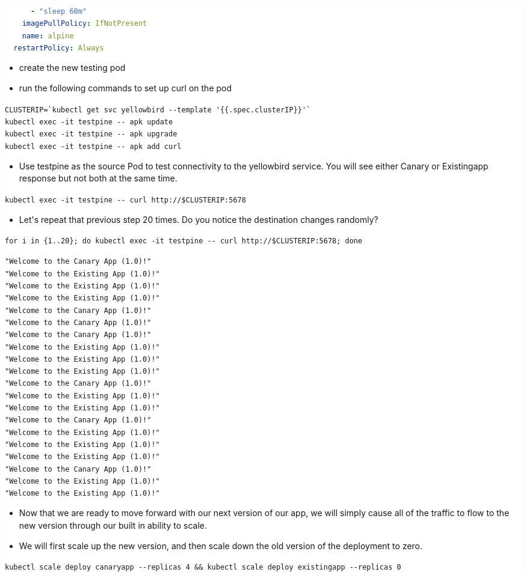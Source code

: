 ```yaml
      - "sleep 60m"
    imagePullPolicy: IfNotPresent
    name: alpine
  restartPolicy: Always
```

- create the new testing pod

- run the following commands to set up curl on the pod
```
CLUSTERIP=`kubectl get svc yellowbird --template '{{.spec.clusterIP}}'`
kubectl exec -it testpine -- apk update
kubectl exec -it testpine -- apk upgrade
kubectl exec -it testpine -- apk add curl
```

- Use testpine as the source Pod to test connectivity to the yellowbird service. You will see either Canary or Existingapp response but not both at the same time.
```
kubectl exec -it testpine -- curl http://$CLUSTERIP:5678
```

- Let's repeat that previous step 20 times. Do you notice the destination changes randomly?
```
for i in {1..20}; do kubectl exec -it testpine -- curl http://$CLUSTERIP:5678; done
```
```
"Welcome to the Canary App (1.0)!"                                                           
"Welcome to the Existing App (1.0)!"                                                         
"Welcome to the Existing App (1.0)!"                                                         
"Welcome to the Existing App (1.0)!"                                                         
"Welcome to the Canary App (1.0)!"                                                           
"Welcome to the Canary App (1.0)!"                                                           
"Welcome to the Canary App (1.0)!"                                                           
"Welcome to the Existing App (1.0)!"                                                         
"Welcome to the Existing App (1.0)!"     
"Welcome to the Existing App (1.0)!"                                                         
"Welcome to the Canary App (1.0)!"                                                           
"Welcome to the Existing App (1.0)!"                                                         
"Welcome to the Existing App (1.0)!"                                                         
"Welcome to the Canary App (1.0)!"                                                           
"Welcome to the Existing App (1.0)!"                                                         
"Welcome to the Existing App (1.0)!"                                                         
"Welcome to the Existing App (1.0)!"                                                         
"Welcome to the Canary App (1.0)!"                                                           
"Welcome to the Existing App (1.0)!"                                                         
"Welcome to the Existing App (1.0)!" 
```

- Now that we are ready to move forward with our next version of our app, we will simply cause all of the traffic to flow to the new version through our built in ability to scale.

- We will first scale up the new version, and then scale down the old version of the deployment to zero.
```
kubectl scale deploy canaryapp --replicas 4 && kubectl scale deploy existingapp --replicas 0
```
